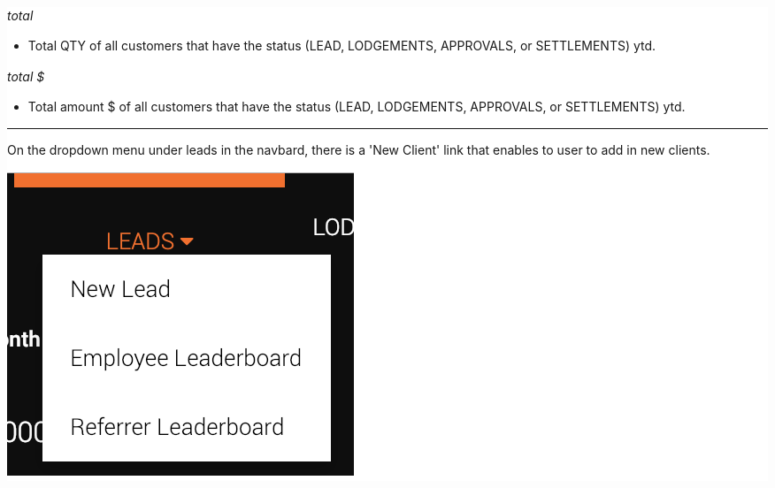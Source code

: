 *total*
- Total QTY of all customers that have the status (LEAD, LODGEMENTS, APPROVALS, or SETTLEMENTS) ytd. 

*total $*
- Total amount $ of all customers that have the status (LEAD, LODGEMENTS, APPROVALS, or SETTLEMENTS) ytd. 

___


On the dropdown menu under leads in the navbard, there is a 'New Client' link that enables to user to add in new clients.

![dropdown](resources/dropdown.png)
